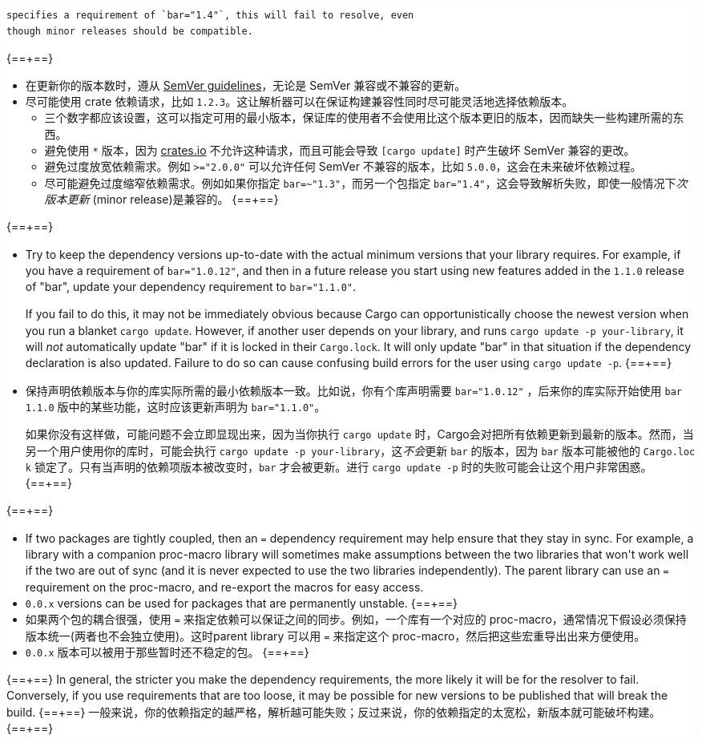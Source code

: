     specifies a requirement of `bar="1.4"`, this will fail to resolve, even
    though minor releases should be compatible.
{==+==}
* 在更新你的版本数时，遵从 [SemVer guidelines]，无论是 SemVer 兼容或不兼容的更新。
* 尽可能使用 crate 依赖请求，比如 `1.2.3`。这让解析器可以在保证构建兼容性同时尽可能灵活地选择依赖版本。
  * 三个数字都应该设置，这可以指定可用的最小版本，保证库的使用者不会使用比这个版本更旧的版本，因而缺失一些构建所需的东西。
  * 避免使用 `*` 版本，因为 [crates.io] 不允许这种请求，而且可能会导致 `[cargo update]` 时产生破坏 SemVer 兼容的更改。
  * 避免过度放宽依赖需求。例如 `>="2.0.0"` 可以允许任何 SemVer 不兼容的版本，比如 `5.0.0`，这会在未来破坏依赖过程。
  * 尽可能避免过度缩窄依赖需求。例如如果你指定 `bar=~"1.3"`，而另一个包指定 `bar="1.4"`，这会导致解析失败，即使一般情况下*次版本更新* (minor release)是兼容的。
{==+==}

{==+==}
* Try to keep the dependency versions up-to-date with the actual minimum
  versions that your library requires. For example, if you have a requirement
  of `bar="1.0.12"`, and then in a future release you start using new features
  added in the `1.1.0` release of "bar", update your dependency requirement to
  `bar="1.1.0"`.

  If you fail to do this, it may not be immediately obvious because Cargo can
  opportunistically choose the newest version when you run a blanket `cargo
  update`. However, if another user depends on your library, and runs `cargo
  update -p your-library`, it will *not* automatically update "bar" if it is
  locked in their `Cargo.lock`. It will only update "bar" in that situation if
  the dependency declaration is also updated. Failure to do so can cause
  confusing build errors for the user using `cargo update -p`.
{==+==}
* 保持声明依赖版本与你的库实际所需的最小依赖版本一致。比如说，你有个库声明需要 `bar="1.0.12"` ，后来你的库实际开始使用 `bar` `1.1.0` 版中的某些功能，这时应该更新声明为 `bar="1.1.0"`。

  如果你没有这样做，可能问题不会立即显现出来，因为当你执行 `cargo update` 时，Cargo会对把所有依赖更新到最新的版本。然而，当另一个用户使用你的库时，可能会执行 `cargo update -p your-library`，这*不会*更新 `bar` 的版本，因为 `bar` 版本可能被他的 `Cargo.lock` 锁定了。只有当声明的依赖项版本被改变时，`bar` 才会被更新。进行 `cargo update -p` 时的失败可能会让这个用户非常困惑。
{==+==}

{==+==}
* If two packages are tightly coupled, then an `=` dependency requirement may
  help ensure that they stay in sync. For example, a library with a companion
  proc-macro library will sometimes make assumptions between the two libraries
  that won't work well if the two are out of sync (and it is never expected to
  use the two libraries independently). The parent library can use an `=`
  requirement on the proc-macro, and re-export the macros for easy access.
* `0.0.x` versions can be used for packages that are permanently unstable.
{==+==}
* 如果两个包的耦合很强，使用 `=` 来指定依赖可以保证之间的同步。例如，一个库有一个对应的 proc-macro，通常情况下假设必须保持版本统一(两者也不会独立使用)。这时parent library 可以用 `=` 来指定这个 proc-macro，然后把这些宏重导出出来方便使用。
* `0.0.x` 版本可以被用于那些暂时还不稳定的包。
{==+==}

{==+==}
In general, the stricter you make the dependency requirements, the more likely
it will be for the resolver to fail. Conversely, if you use requirements that
are too loose, it may be possible for new versions to be published that will
break the build.
{==+==}
一般来说，你的依赖指定的越严格，解析越可能失败；反过来说，你的依赖指定的太宽松，新版本就可能破坏构建。
{==+==}


[Specifying Dependencies]: specifying-dependencies.md
[`cargo tree`]: ../commands/cargo-tree.md
[SemVer]: https://semver.org/
[SemVer Compatibility]: semver.md
[Version-incompatibility hazards]: #version-incompatibility-hazards
[semver trick]: https://github.com/dtolnay/semver-trick
[`downcast_ref`]: ../../std/any/trait.Any.html#method.downcast_ref
[semver trick]: https://github.com/dtolnay/semver-trick
[`downcast_ref`]: https://doc.rust-lang.org/std/any/trait.Any.html#method.downcast_ref
[`cargo install`]: ../commands/cargo-install.md
[known issue]: https://github.com/rust-lang/crates.io/issues/1059
[crates.io]: https://crates.io/
[`im`]: https://crates.io/crates/im
[`perf` feature]: https://github.com/rust-lang/regex/blob/1.3.0/Cargo.toml#L56
[`rayon` dependency]: https://github.com/bodil/im-rs/blob/v15.0.0/Cargo.toml#L47
[`regex`]: https://crates.io/crates/regex
[`serde` dependency]: https://github.com/bodil/im-rs/blob/v15.0.0/Cargo.toml#L46
[features]: features.md
[removing an optional dependency]: semver.md#cargo-remove-opt-dep
[workspace]: workspaces.md
[build-dependencies]: specifying-dependencies.md#build-dependencies
[dev-dependencies]: specifying-dependencies.md#development-dependencies
[resolver-field]: features.md#resolver-versions
[`links` field]: manifest.md#the-links-field
[`libgit2-sys`]: https://crates.io/crates/libgit2-sys
[yank]: publishing.md#cargo-yank
[`cargo build`]: ../commands/cargo-build.md
[`cargo update`]: ../commands/cargo-update.md
[Overriding Dependencies]: overriding-dependencies.md
[build]: specifying-dependencies.md#build-dependencies
[dev-dependencies]: specifying-dependencies.md#development-dependencies
[Platform-specific dependencies]: specifying-dependencies.md#platform-specific-dependencies
[virtual workspace]: workspaces.md#virtual-workspace
[features-2]: features.md#feature-resolver-version-2
[SemVer guidelines]: semver.md